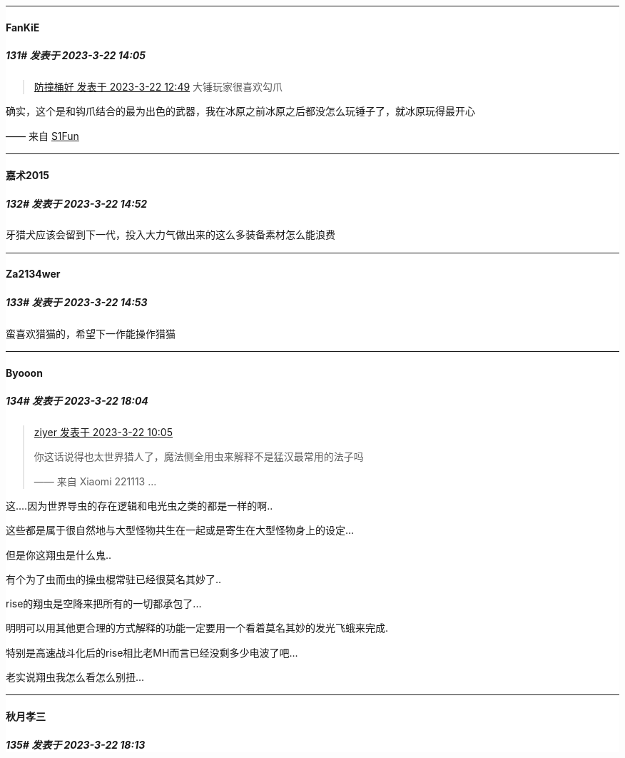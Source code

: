*****

####  FanKiE  
##### 131#       发表于 2023-3-22 14:05

<blockquote><a href="httphttps://bbs.saraba1st.com/2b/forum.php?mod=redirect&amp;goto=findpost&amp;pid=60179762&amp;ptid=2125144" target="_blank">防撞桶好 发表于 2023-3-22 12:49</a>
大锤玩家很喜欢勾爪</blockquote>
确实，这个是和钩爪结合的最为出色的武器，我在冰原之前冰原之后都没怎么玩锤子了，就冰原玩得最开心

—— 来自 [S1Fun](https://s1fun.koalcat.com)


*****

####  嘉术2015  
##### 132#       发表于 2023-3-22 14:52

牙猎犬应该会留到下一代，投入大力气做出来的这么多装备素材怎么能浪费

*****

####  Za2134wer  
##### 133#       发表于 2023-3-22 14:53

蛮喜欢猎猫的，希望下一作能操作猎猫


*****

####  Byooon  
##### 134#       发表于 2023-3-22 18:04

<blockquote><a href="httphttps://bbs.saraba1st.com/2b/forum.php?mod=redirect&amp;goto=findpost&amp;pid=60177197&amp;ptid=2125144" target="_blank">ziyer 发表于 2023-3-22 10:05</a>

你这话说得也太世界猎人了，魔法侧全用虫来解释不是猛汉最常用的法子吗

—— 来自 Xiaomi 221113 ...</blockquote>
这....因为世界导虫的存在逻辑和电光虫之类的都是一样的啊..

这些都是属于很自然地与大型怪物共生在一起或是寄生在大型怪物身上的设定...

但是你这翔虫是什么鬼..

有个为了虫而虫的操虫棍常驻已经很莫名其妙了..

rise的翔虫是空降来把所有的一切都承包了...

明明可以用其他更合理的方式解释的功能一定要用一个看着莫名其妙的发光飞蛾来完成.

特别是高速战斗化后的rise相比老MH而言已经没剩多少电波了吧...

老实说翔虫我怎么看怎么别扭...


*****

####  秋月孝三  
##### 135#       发表于 2023-3-22 18:13
